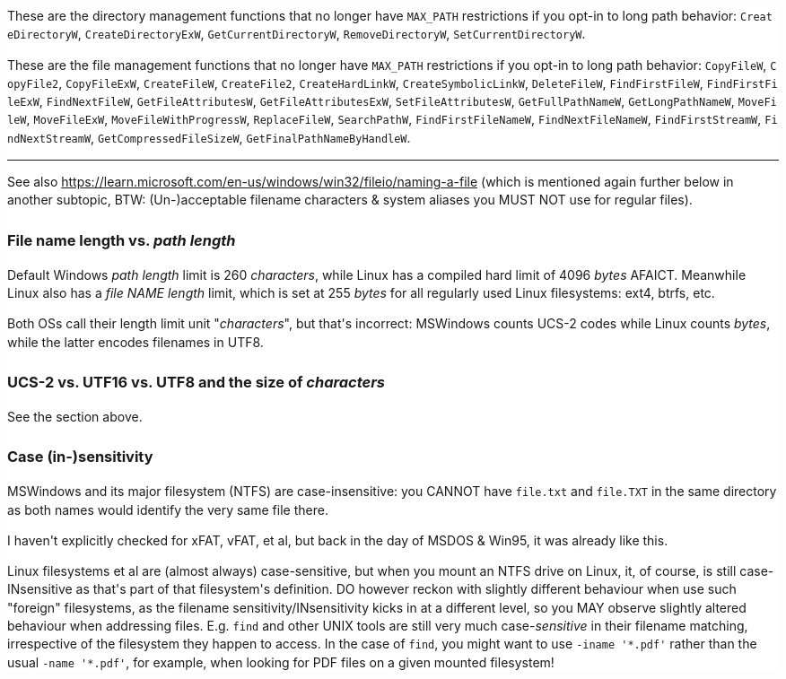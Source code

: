 These are the directory management functions that no longer have `MAX_PATH` restrictions if you opt-in to long path behavior: `CreateDirectoryW`, `CreateDirectoryExW`, `GetCurrentDirectoryW`, `RemoveDirectoryW`, `SetCurrentDirectoryW`.

These are the file management functions that no longer have `MAX_PATH` restrictions if you opt-in to long path behavior: `CopyFileW`, `CopyFile2`, `CopyFileExW`, `CreateFileW`, `CreateFile2`, `CreateHardLinkW`, `CreateSymbolicLinkW`, `DeleteFileW`, `FindFirstFileW`, `FindFirstFileExW`, `FindNextFileW`, `GetFileAttributesW`, `GetFileAttributesExW`, `SetFileAttributesW`, `GetFullPathNameW`, `GetLongPathNameW`, `MoveFileW`, `MoveFileExW`, `MoveFileWithProgressW`, `ReplaceFileW`, `SearchPathW`, `FindFirstFileNameW`, `FindNextFileNameW`, `FindFirstStreamW`, `FindNextStreamW`, `GetCompressedFileSizeW`, `GetFinalPathNameByHandleW`.

----

See also https://learn.microsoft.com/en-us/windows/win32/fileio/naming-a-file (which is mentioned again further below in another subtopic, BTW: (Un-)acceptable filename characters & system aliases you MUST NOT use for regular files).



### File name length vs. *path length*

Default Windows *path length* limit is 260 *characters*, while Linux has a compiled hard limit of 4096 *bytes* AFAICT. Meanwhile Linux also has a *file NAME length* limit, which is set at 255 *bytes* for all regularly used Linux filesystems: ext4, btrfs, etc.

Both OSs call their length limit unit "*characters*", but that's incorrect: MSWindows counts UCS-2 codes while Linux counts *bytes*, while the latter encodes filenames in UTF8.




### UCS-2 vs. UTF16 vs. UTF8 and the size of *characters*

See the section above.




### Case (in-)sensitivity

MSWindows and its major filesystem (NTFS) are case-insensitive: you CANNOT have `file.txt` and `file.TXT` in the same directory as both names would identify the very same file there.

I haven't explicitly checked for xFAT, vFAT, et al, but back in the day of MSDOS & Win95, it was already like this.

Linux filesystems et al are (almost always) case-sensitive, but when you mount an NTFS drive on Linux, it, of course, is still case-INsensitive as that's part of that filesystem's definition. DO however reckon with slightly different behaviour when use such "foreign" filesystems, as the filename sensitivity/INsensitivity kicks in at a different level, so you MAY observe slightly altered behaviour when addressing files. E.g. `find` and other UNIX tools are still very much case-*sensitive* in their filename matching, irrespective of the filesystem they happen to access. In the case of `find`, you might want to use `-iname '*.pdf'` rather than the usual `-name '*.pdf'`, for example, when looking for PDF files on a given mounted filesystem!




